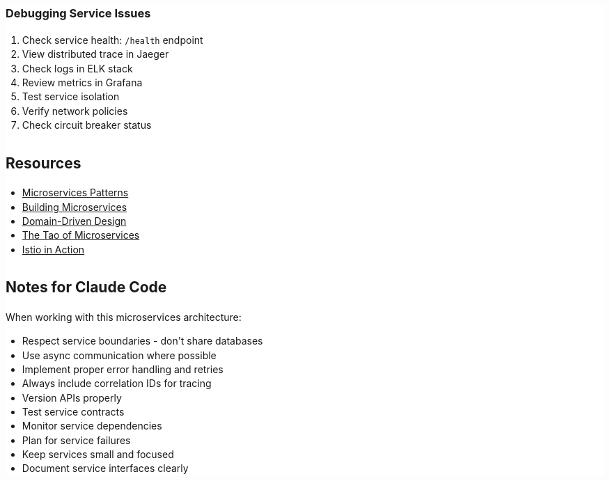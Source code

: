 ### Debugging Service Issues
1. Check service health: `/health` endpoint
2. View distributed trace in Jaeger
3. Check logs in ELK stack
4. Review metrics in Grafana
5. Test service isolation
6. Verify network policies
7. Check circuit breaker status

## Resources

- [Microservices Patterns](https://microservices.io/patterns/)
- [Building Microservices](https://www.oreilly.com/library/view/building-microservices-2nd/9781492034018/)
- [Domain-Driven Design](https://domainlanguage.com/ddd/)
- [The Tao of Microservices](https://www.manning.com/books/the-tao-of-microservices)
- [Istio in Action](https://www.manning.com/books/istio-in-action)

## Notes for Claude Code

When working with this microservices architecture:
- Respect service boundaries - don't share databases
- Use async communication where possible
- Implement proper error handling and retries
- Always include correlation IDs for tracing
- Version APIs properly
- Test service contracts
- Monitor service dependencies
- Plan for service failures
- Keep services small and focused
- Document service interfaces clearly
